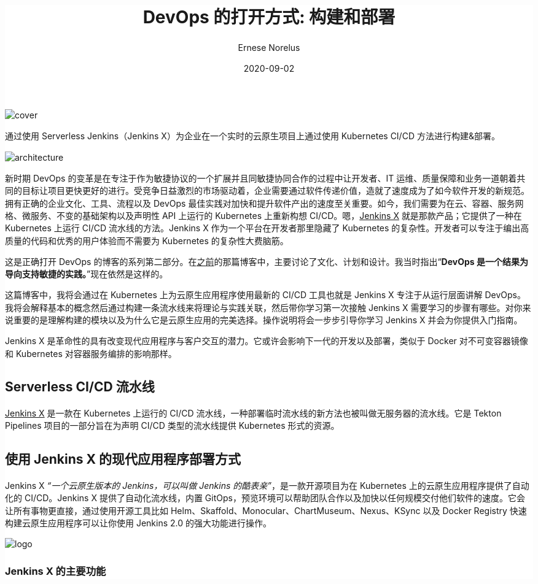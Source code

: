 ﻿---
title: "DevOps 的打开方式: 构建和部署"  
date: 2020-09-02  
description: "介绍了一下 Jenkins X 的组成部分通过具体的实践告诉读者正确打开在 Kubernetes 上实现 CI/CD 的方式"  
author: Ernese Norelus  
translator: 0N0thing  
original: https://medium.com/ibm-garage/devops-adoption-approach-build-and-deploy-edc2a52c075  
poster: cover.jpg  
tags:
- Jenkins  
- Jenkins X  
- Continuous Integration  
- Ci Cd Pipeline  
- Kubernetes  
---

![cover](cover.jpg)

通过使用 Serverless Jenkins（Jenkins X）为企业在一个实时的云原生项目上通过使用 Kubernetes CI/CD 方法进行构建&部署。

![architecture](architecture.png)

新时期 DevOps 的变革是在专注于作为敏捷协议的一个扩展并且同敏捷协同合作的过程中让开发者、IT 运维、质量保障和业务一道朝着共同的目标让项目更快更好的进行。受竞争日益激烈的市场驱动着，企业需要通过软件传递价值，造就了速度成为了如今软件开发的新规范。拥有正确的企业文化、工具、流程以及 DevOps 最佳实践对加快和提升软件产出的速度至关重要。如今，我们需要为在云、容器、服务网格、微服务、不变的基础架构以及声明性 API 上运行的 Kubernetes 上重新构想 CI/CD。嗯，[Jenkins X](https://jenkins-x.io/docs/overview/) 就是那款产品；它提供了一种在 Kubernetes 上运行 CI/CD 流水线的方法。Jenkins X 作为一个平台在开发者那里隐藏了 Kubernetes 的复杂性。开发者可以专注于编出高质量的代码和优秀的用户体验而不需要为 Kubernetes 的复杂性大费脑筋。

这是正确打开 DevOps 的博客的系列第二部分。在[之前](https://medium.com/ibm-garage/devops-adoption-approach-plan-and-design-be3d1ba67c8)的那篇博客中，主要讨论了文化、计划和设计。我当时指出“**DevOps 是一个结果为导向支持敏捷的实践。**”现在依然是这样的。

这篇博客中，我将会通过在 Kubernetes 上为云原生应用程序使用最新的 CI/CD 工具也就是 Jenkins X 专注于从运行层面讲解 DevOps。我将会解释基本的概念然后通过构建一条流水线来将理论与实践关联，然后带你学习第一次接触 Jenkins X 需要学习的步骤有哪些。对你来说重要的是理解构建的模块以及为什么它是云原生应用的完美选择。操作说明将会一步步引导你学习 Jenkins X 并会为你提供入门指南。

Jenkins X 是革命性的具有改变现代应用程序与客户交互的潜力。它或许会影响下一代的开发以及部署，类似于 Docker 对不可变容器镜像和 Kubernetes 对容器服务编排的影响那样。

## Serverless CI/CD 流水线

[Jenkins X](https://www.cloudbees.com/blog/all-you-need-know-about-jenkins-x) 是一款在 Kubernetes 上运行的 CI/CD 流水线，一种部署临时流水线的新方法也被叫做无服务器的流水线。它是 Tekton Pipelines 项目的一部分旨在为声明 CI/CD 类型的流水线提供 Kubernetes 形式的资源。

## 使用 Jenkins X 的现代应用程序部署方式

Jenkins X *“一个云原生版本的 Jenkins，可以叫做 Jenkins 的酷表亲”*，是一款开源项目为在 Kubernetes 上的云原生应用程序提供了自动化的 CI/CD。Jenkins X 提供了自动化流水线，内置 GitOps，预览环境可以帮助团队合作以及加快以任何规模交付他们软件的速度。它会让所有事物更直接，通过使用开源工具比如 Helm、Skaffold、Monocular、ChartMuseum、Nexus、KSync 以及 Docker Registry 快速构建云原生应用程序可以让你使用 Jenkins 2.0 的强大功能进行操作。

![logo](logo.png)

### Jenkins X 的主要功能
